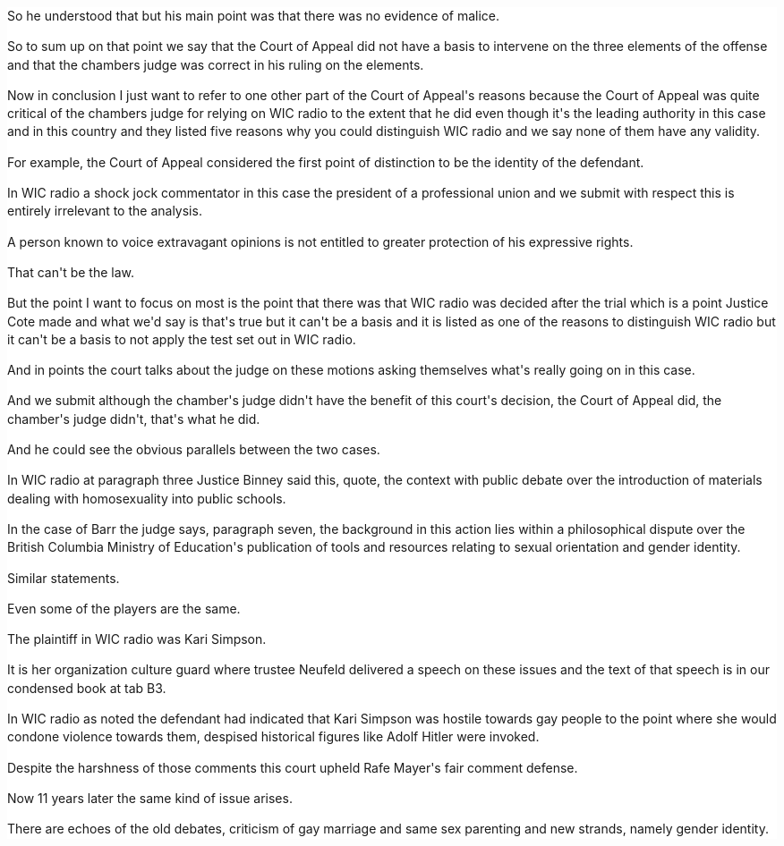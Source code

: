 So he understood that but his main point was that there was no evidence of malice.

So to sum up on that point we say that the Court of Appeal did not have a basis to intervene on the three elements of the offense and that the chambers judge was correct in his ruling on the elements.

Now in conclusion I just want to refer to one other part of the Court of Appeal's reasons because the Court of Appeal was quite critical of the chambers judge for relying on WIC radio to the extent that he did even though it's the leading authority in this case and in this country and they listed five reasons why you could distinguish WIC radio and we say none of them have any validity.

For example, the Court of Appeal considered the first point of distinction to be the identity of the defendant.

In WIC radio a shock jock commentator in this case the president of a professional union and we submit with respect this is entirely irrelevant to the analysis.

A person known to voice extravagant opinions is not entitled to greater protection of his expressive rights.

That can't be the law.

But the point I want to focus on most is the point that there was that WIC radio was decided after the trial which is a point Justice Cote made and what we'd say is that's true but it can't be a basis and it is listed as one of the reasons to distinguish WIC radio but it can't be a basis to not apply the test set out in WIC radio.

And in points the court talks about the judge on these motions asking themselves what's really going on in this case.

And we submit although the chamber's judge didn't have the benefit of this court's decision, the Court of Appeal did, the chamber's judge didn't, that's what he did.

And he could see the obvious parallels between the two cases.

In WIC radio at paragraph three Justice Binney said this, quote, the context with public debate over the introduction of materials dealing with homosexuality into public schools.

In the case of Barr the judge says, paragraph seven, the background in this action lies within a philosophical dispute over the British Columbia Ministry of Education's publication of tools and resources relating to sexual orientation and gender identity.

Similar statements.

Even some of the players are the same.

The plaintiff in WIC radio was Kari Simpson.

It is her organization culture guard where trustee Neufeld delivered a speech on these issues and the text of that speech is in our condensed book at tab B3.

In WIC radio as noted the defendant had indicated that Kari Simpson was hostile towards gay people to the point where she would condone violence towards them, despised historical figures like Adolf Hitler were invoked.

Despite the harshness of those comments this court upheld Rafe Mayer's fair comment defense.

Now 11 years later the same kind of issue arises.

There are echoes of the old debates, criticism of gay marriage and same sex parenting and new strands, namely gender identity.
